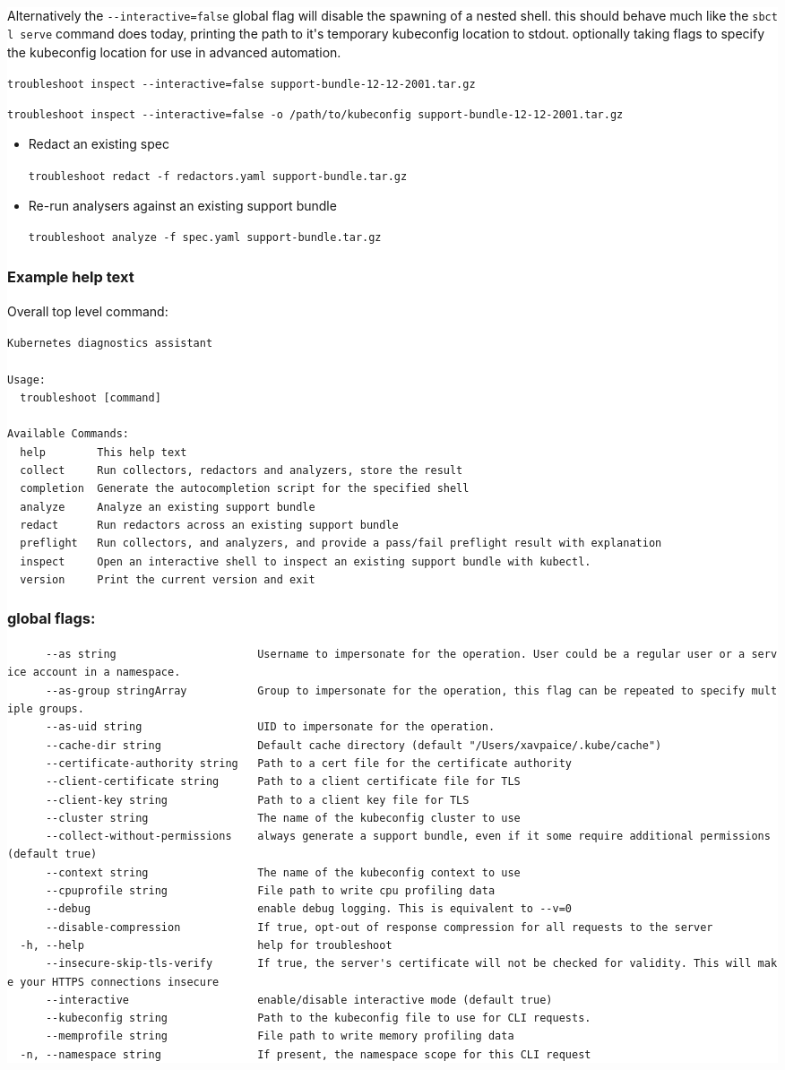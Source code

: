   Alternatively the `--interactive=false` global flag will disable the spawning of a nested shell.
  this should behave much like the `sbctl serve` command does today,
  printing the path to it's temporary kubeconfig location to stdout. optionally taking flags to specify the kubeconfig location for use in advanced automation.

  `troubleshoot inspect --interactive=false support-bundle-12-12-2001.tar.gz`

  `troubleshoot inspect --interactive=false -o /path/to/kubeconfig support-bundle-12-12-2001.tar.gz`

- Redact an existing spec

  `troubleshoot redact -f redactors.yaml support-bundle.tar.gz`

- Re-run analysers against an existing support bundle

  `troubleshoot analyze -f spec.yaml support-bundle.tar.gz`

### Example help text

Overall top level command:

```
Kubernetes diagnostics assistant

Usage:
  troubleshoot [command]

Available Commands:
  help        This help text
  collect     Run collectors, redactors and analyzers, store the result
  completion  Generate the autocompletion script for the specified shell
  analyze     Analyze an existing support bundle
  redact      Run redactors across an existing support bundle
  preflight   Run collectors, and analyzers, and provide a pass/fail preflight result with explanation
  inspect     Open an interactive shell to inspect an existing support bundle with kubectl.
  version     Print the current version and exit
```

### global flags:

```
      --as string                      Username to impersonate for the operation. User could be a regular user or a service account in a namespace.
      --as-group stringArray           Group to impersonate for the operation, this flag can be repeated to specify multiple groups.
      --as-uid string                  UID to impersonate for the operation.
      --cache-dir string               Default cache directory (default "/Users/xavpaice/.kube/cache")
      --certificate-authority string   Path to a cert file for the certificate authority
      --client-certificate string      Path to a client certificate file for TLS
      --client-key string              Path to a client key file for TLS
      --cluster string                 The name of the kubeconfig cluster to use
      --collect-without-permissions    always generate a support bundle, even if it some require additional permissions (default true)
      --context string                 The name of the kubeconfig context to use
      --cpuprofile string              File path to write cpu profiling data
      --debug                          enable debug logging. This is equivalent to --v=0
      --disable-compression            If true, opt-out of response compression for all requests to the server
  -h, --help                           help for troubleshoot
      --insecure-skip-tls-verify       If true, the server's certificate will not be checked for validity. This will make your HTTPS connections insecure
      --interactive                    enable/disable interactive mode (default true)
      --kubeconfig string              Path to the kubeconfig file to use for CLI requests.
      --memprofile string              File path to write memory profiling data
  -n, --namespace string               If present, the namespace scope for this CLI request
```